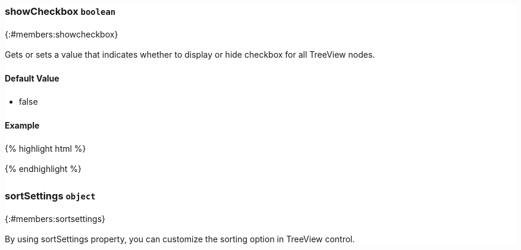 

### showCheckbox `boolean`
{:#members:showcheckbox}








Gets or sets a value that indicates whether to display or hide checkbox for all TreeView nodes.




#### Default Value







* false








#### Example



{% highlight html %}
 
<div id="treeView"></div>
<script>        
// Initialize the TreeView with the showCheckbox value specified.
$("#treeView").ejTreeView({
    fields: { dataSource: window.treeData, id: "id", parentId: "pid", text: "name", hasChild: "hasChild", expanded: "expanded" }, 
    showCheckbox: true
});
 </script>{% endhighlight %}






### sortSettings `object`
{:#members:sortsettings}








By using sortSettings property, you can customize the sorting option in TreeView control.






